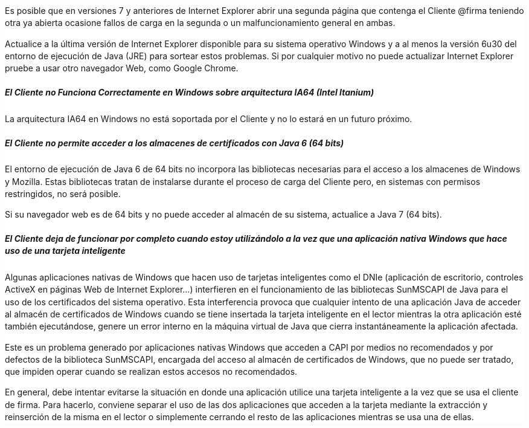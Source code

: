 Es posible que en versiones 7 y anteriores de Internet Explorer abrir
una segunda página que contenga el Cliente @firma teniendo otra ya
abierta ocasione fallos de carga en la segunda o un malfuncionamiento
general en ambas.

Actualice a la última versión de Internet Explorer disponible para su
sistema operativo Windows y a al menos la versión 6u30 del entorno de
ejecución de Java (JRE) para sortear estos problemas. Si por cualquier
motivo no puede actualizar Internet Explorer pruebe a usar otro
navegador Web, como Google Chrome.

##### El Cliente no Funciona Correctamente en Windows sobre arquitectura IA64 (Intel Itanium)

La arquitectura IA64 en Windows no está soportada por el Cliente y no lo
estará en un futuro próximo.

##### El Cliente no permite acceder a los almacenes de certificados con Java 6 (64 bits) 

El entorno de ejecución de Java 6 de 64 bits no incorpora las
bibliotecas necesarias para el acceso a los almacenes de Windows y
Mozilla. Estas bibliotecas tratan de instalarse durante el proceso de
carga del Cliente pero, en sistemas con permisos restringidos, no será
posible.

Si su navegador web es de 64 bits y no puede acceder al almacén de su
sistema, actualice a Java 7 (64 bits).

##### El Cliente deja de funcionar por completo cuando estoy utilizándolo a la vez que una aplicación nativa Windows que hace uso de una tarjeta inteligente 

Algunas aplicaciones nativas de Windows que hacen uso de tarjetas
inteligentes como el DNIe (aplicación de escritorio, controles ActiveX
en páginas Web de Internet Explorer…) interfieren en el funcionamiento
de las bibliotecas SunMSCAPI de Java para el uso de los certificados del
sistema operativo. Esta interferencia provoca que cualquier intento de
una aplicación Java de acceder al almacén de certificados de Windows
cuando se tiene insertada la tarjeta inteligente en el lector mientras
la otra aplicación esté también ejecutándose, genere un error interno en
la máquina virtual de Java que cierra instantáneamente la aplicación
afectada.

Este es un problema generado por aplicaciones nativas Windows que
acceden a CAPI por medios no recomendados y por defectos de la
biblioteca SunMSCAPI, encargada del acceso al almacén de certificados de
Windows, que no puede ser tratado, que impiden operar cuando se realizan
estos accesos no recomendados.

En general, debe intentar evitarse la situación en donde una aplicación
utilice una tarjeta inteligente a la vez que se usa el cliente de firma.
Para hacerlo, conviene separar el uso de las dos aplicaciones que
acceden a la tarjeta mediante la extracción y reinserción de la misma en
el lector o simplemente cerrando el resto de las aplicaciones mientras
se usa una de ellas.
